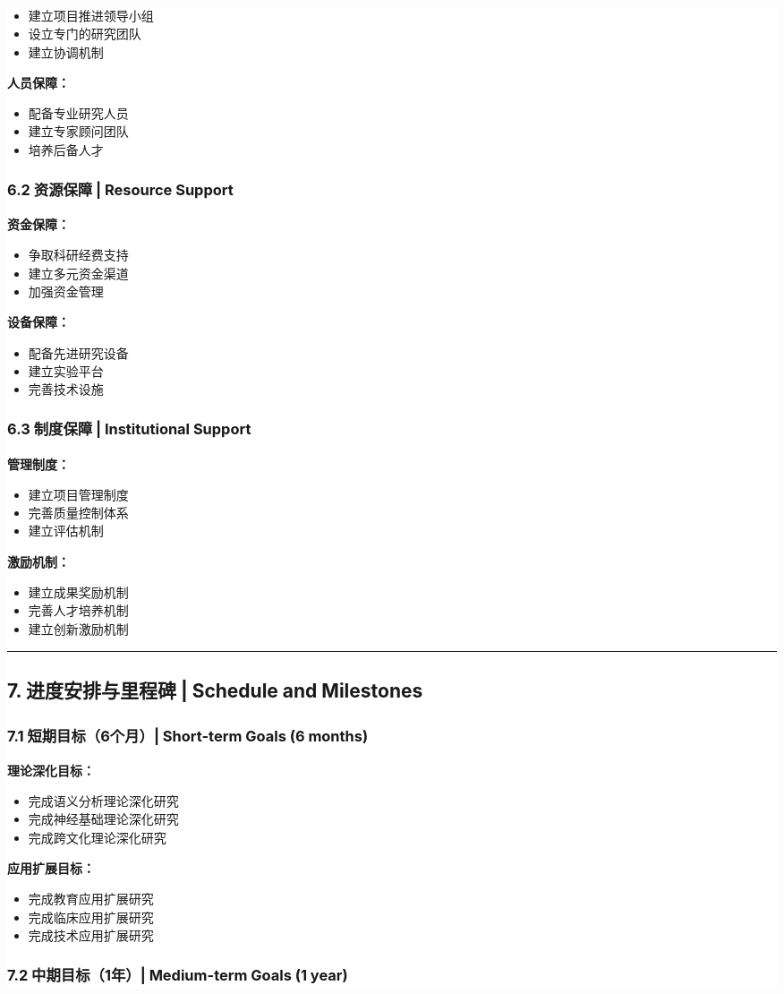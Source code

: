 - 建立项目推进领导小组
- 设立专门的研究团队
- 建立协调机制

**人员保障：**

- 配备专业研究人员
- 建立专家顾问团队
- 培养后备人才

### 6.2 资源保障 | Resource Support

**资金保障：**

- 争取科研经费支持
- 建立多元资金渠道
- 加强资金管理

**设备保障：**

- 配备先进研究设备
- 建立实验平台
- 完善技术设施

### 6.3 制度保障 | Institutional Support

**管理制度：**

- 建立项目管理制度
- 完善质量控制体系
- 建立评估机制

**激励机制：**

- 建立成果奖励机制
- 完善人才培养机制
- 建立创新激励机制

---

## 7. 进度安排与里程碑 | Schedule and Milestones

### 7.1 短期目标（6个月）| Short-term Goals (6 months)

**理论深化目标：**

- 完成语义分析理论深化研究
- 完成神经基础理论深化研究
- 完成跨文化理论深化研究

**应用扩展目标：**

- 完成教育应用扩展研究
- 完成临床应用扩展研究
- 完成技术应用扩展研究

### 7.2 中期目标（1年）| Medium-term Goals (1 year)
